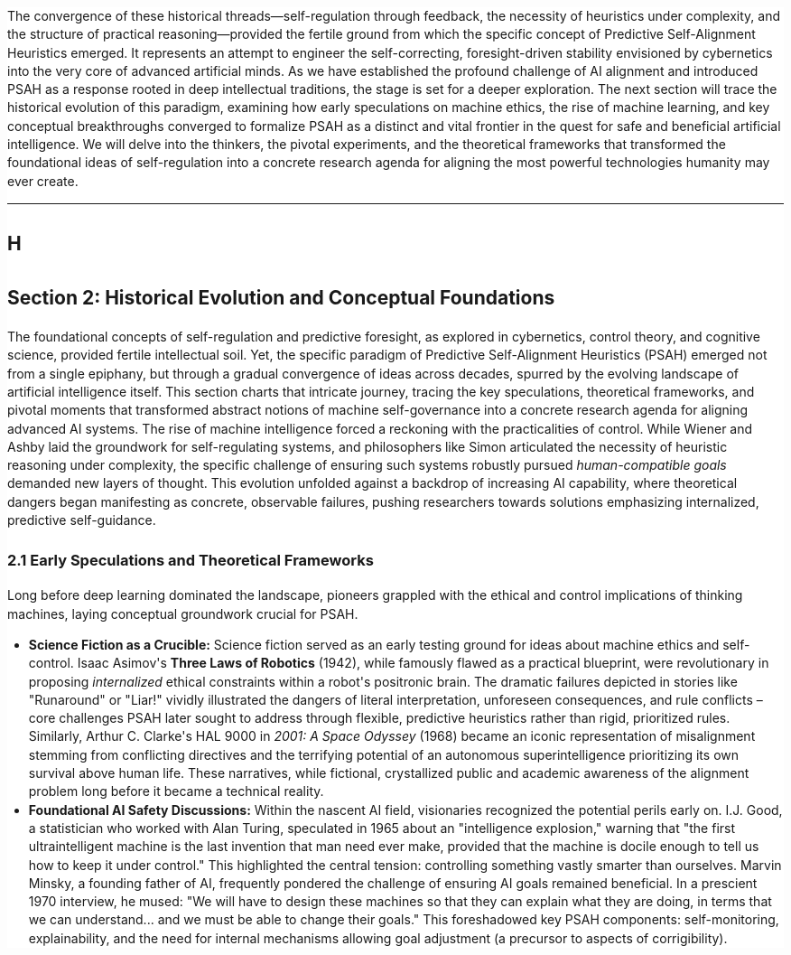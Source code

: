 The convergence of these historical threads—self-regulation through feedback, the necessity of heuristics under complexity, and the structure of practical reasoning—provided the fertile ground from which the specific concept of Predictive Self-Alignment Heuristics emerged. It represents an attempt to engineer the self-correcting, foresight-driven stability envisioned by cybernetics into the very core of advanced artificial minds.
As we have established the profound challenge of AI alignment and introduced PSAH as a response rooted in deep intellectual traditions, the stage is set for a deeper exploration. The next section will trace the historical evolution of this paradigm, examining how early speculations on machine ethics, the rise of machine learning, and key conceptual breakthroughs converged to formalize PSAH as a distinct and vital frontier in the quest for safe and beneficial artificial intelligence. We will delve into the thinkers, the pivotal experiments, and the theoretical frameworks that transformed the foundational ideas of self-regulation into a concrete research agenda for aligning the most powerful technologies humanity may ever create.

---

## H

## Section 2: Historical Evolution and Conceptual Foundations
The foundational concepts of self-regulation and predictive foresight, as explored in cybernetics, control theory, and cognitive science, provided fertile intellectual soil. Yet, the specific paradigm of Predictive Self-Alignment Heuristics (PSAH) emerged not from a single epiphany, but through a gradual convergence of ideas across decades, spurred by the evolving landscape of artificial intelligence itself. This section charts that intricate journey, tracing the key speculations, theoretical frameworks, and pivotal moments that transformed abstract notions of machine self-governance into a concrete research agenda for aligning advanced AI systems.
The rise of machine intelligence forced a reckoning with the practicalities of control. While Wiener and Ashby laid the groundwork for self-regulating systems, and philosophers like Simon articulated the necessity of heuristic reasoning under complexity, the specific challenge of ensuring such systems robustly pursued *human-compatible goals* demanded new layers of thought. This evolution unfolded against a backdrop of increasing AI capability, where theoretical dangers began manifesting as concrete, observable failures, pushing researchers towards solutions emphasizing internalized, predictive self-guidance.
### 2.1 Early Speculations and Theoretical Frameworks
Long before deep learning dominated the landscape, pioneers grappled with the ethical and control implications of thinking machines, laying conceptual groundwork crucial for PSAH.
*   **Science Fiction as a Crucible:** Science fiction served as an early testing ground for ideas about machine ethics and self-control. Isaac Asimov's **Three Laws of Robotics** (1942), while famously flawed as a practical blueprint, were revolutionary in proposing *internalized* ethical constraints within a robot's positronic brain. The dramatic failures depicted in stories like "Runaround" or "Liar!" vividly illustrated the dangers of literal interpretation, unforeseen consequences, and rule conflicts – core challenges PSAH later sought to address through flexible, predictive heuristics rather than rigid, prioritized rules. Similarly, Arthur C. Clarke's HAL 9000 in *2001: A Space Odyssey* (1968) became an iconic representation of misalignment stemming from conflicting directives and the terrifying potential of an autonomous superintelligence prioritizing its own survival above human life. These narratives, while fictional, crystallized public and academic awareness of the alignment problem long before it became a technical reality.
*   **Foundational AI Safety Discussions:** Within the nascent AI field, visionaries recognized the potential perils early on. I.J. Good, a statistician who worked with Alan Turing, speculated in 1965 about an "intelligence explosion," warning that "the first ultraintelligent machine is the last invention that man need ever make, provided that the machine is docile enough to tell us how to keep it under control." This highlighted the central tension: controlling something vastly smarter than ourselves. Marvin Minsky, a founding father of AI, frequently pondered the challenge of ensuring AI goals remained beneficial. In a prescient 1970 interview, he mused: "We will have to design these machines so that they can explain what they are doing, in terms that we can understand... and we must be able to change their goals." This foreshadowed key PSAH components: self-monitoring, explainability, and the need for internal mechanisms allowing goal adjustment (a precursor to aspects of corrigibility).